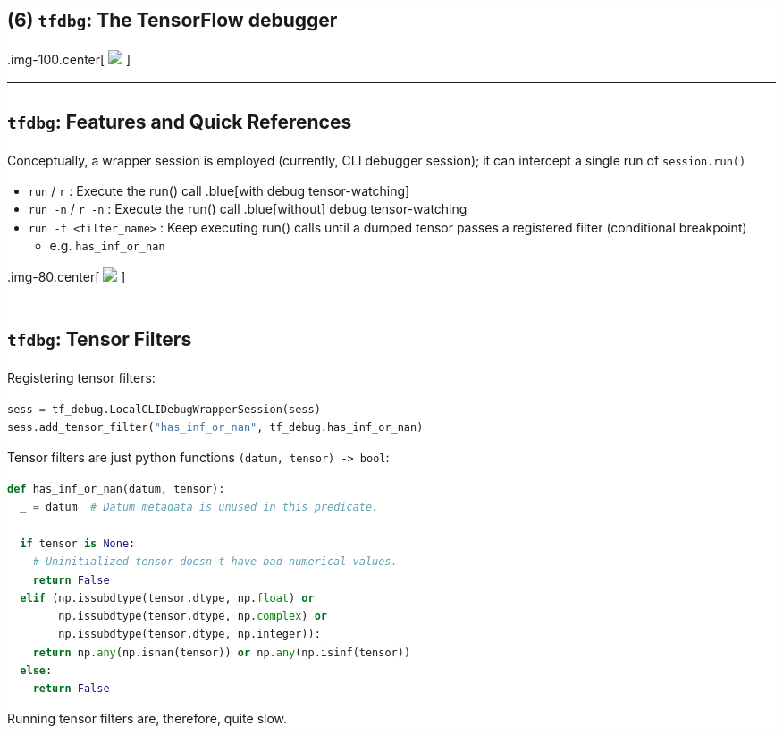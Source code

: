## (6) `tfdbg`: The TensorFlow debugger



.img-100.center[
![](images/tfdbg_example2.png)
]




---

## `tfdbg`: Features and Quick References

Conceptually, a wrapper session is employed (currently, CLI debugger session); it can intercept a single run of `session.run()`


- `run` / `r` : Execute the run() call .blue[with debug tensor-watching]
- `run -n` / `r -n` : Execute the run() call .blue[without] debug tensor-watching
- `run -f <filter_name>` : Keep executing run() calls until a dumped tensor passes a registered filter (conditional breakpoint)
    - e.g. `has_inf_or_nan`

.img-80.center[
![](images/tfdbg_example_run.png)
]

---

## `tfdbg`: Tensor Filters

Registering tensor filters:

```python
sess = tf_debug.LocalCLIDebugWrapperSession(sess)
sess.add_tensor_filter("has_inf_or_nan", tf_debug.has_inf_or_nan)
```

Tensor filters are just python functions `(datum, tensor) -> bool`:

```python
def has_inf_or_nan(datum, tensor):
  _ = datum  # Datum metadata is unused in this predicate.

  if tensor is None:
    # Uninitialized tensor doesn't have bad numerical values.
    return False
  elif (np.issubdtype(tensor.dtype, np.float) or
        np.issubdtype(tensor.dtype, np.complex) or
        np.issubdtype(tensor.dtype, np.integer)):
    return np.any(np.isnan(tensor)) or np.any(np.isinf(tensor))
  else:
    return False
```
Running tensor filters are, therefore, quite slow.


[link_activation]: https://docs.google.com/presentation/d/1Cx3K0BrVR4N7TGQ0fjTcAs4jZ2SmSmwlvWaMbjPnvtg/edit#slide=id.g1e52b348d0_0_0
[link_attracting_fixed_point]: https://www.math.lsu.edu/~stoltz/Courses/07FM2030/Beamer/Math2030AFixed.pdf
[link_fixed_point]: https://en.wikipedia.org/wiki/Fixed_point_(mathematics)
[link_contraction]: https://en.wikipedia.org/wiki/Contraction_mapping
[apidocs-sessionrun]: https://www.tensorflow.org/versions/master/api_docs/python/train.html#scalar_summary
[tf-partial-run]: https://github.com/tensorflow/tensorflow/blob/v1.0.0/tensorflow/python/client/session.py#L777
[tf-tensorboard]: https://www.tensorflow.org/versions/master/how_tos/summaries_and_tensorboard/index.html
[apidocs-summary]: https://www.tensorflow.org/versions/master/api_docs/python/summary/generation_of_summaries_#scalar
[apidocs-summarywriter]: https://www.tensorflow.org/versions/master/api_docs/python/summary/generation_of_summaries_#FileWriter
[tf-print]: https://www.tensorflow.org/versions/r0.8/api_docs/python/control_flow_ops.html#Print
[tf-assert]: https://www.tensorflow.org/versions/r0.8/api_docs/python/control_flow_ops.html#Assert
[pdb]: https://docs.python.org/2/library/pdb.html
[ipdb]: https://pypi.python.org/pypi/ipdb
[pudb]: https://pypi.python.org/pypi/pudb
[tensorflow-variable-scope]: https://www.tensorflow.org/versions/master/how_tos/variable_scope/index.html
[docs-custom-ops]: https://www.tensorflow.org/versions/master/how_tos/adding_an_op/index.html#implement-the-kernel-for-the-op
[tf-code-printop]: https://github.com/tensorflow/tensorflow/blob/v1.0.0/tensorflow/core/kernels/logging_ops.cc#L53
[docs-py-func]: https://www.tensorflow.org/versions/r1.0/api_docs/python/script_ops.html#py_func
[fail-fast]: https://en.wikipedia.org/wiki/Fail-fast
[dry-principle]: https://en.wikipedia.org/wiki/Don%27t_repeat_yourself
[debug-tip-matloff]: http://heather.cs.ucdavis.edu/~matloff/UnixAndC/CLanguage/Debug.html
[gpustat]: https://github.com/wookayin/gpustat
[python-profilers]: https://docs.python.org/2/library/profile.html
[line-profiler]: https://pypi.python.org/pypi/line_profiler/
[ipython-profile]: https://ipython.org/ipython-doc/3/interactive/magics.html
[nvprof]: http://docs.nvidia.com/cuda/profiler-users-guide/
[tf-issue-1824]: https://github.com/tensorflow/tensorflow/issues/1824